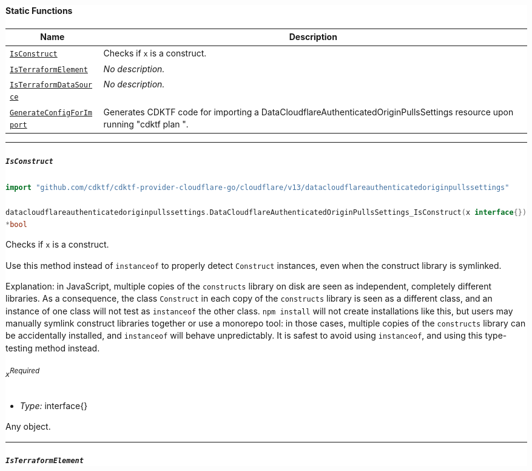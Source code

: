 #### Static Functions <a name="Static Functions" id="Static Functions"></a>

| **Name** | **Description** |
| --- | --- |
| <code><a href="#@cdktf/provider-cloudflare.dataCloudflareAuthenticatedOriginPullsSettings.DataCloudflareAuthenticatedOriginPullsSettings.isConstruct">IsConstruct</a></code> | Checks if `x` is a construct. |
| <code><a href="#@cdktf/provider-cloudflare.dataCloudflareAuthenticatedOriginPullsSettings.DataCloudflareAuthenticatedOriginPullsSettings.isTerraformElement">IsTerraformElement</a></code> | *No description.* |
| <code><a href="#@cdktf/provider-cloudflare.dataCloudflareAuthenticatedOriginPullsSettings.DataCloudflareAuthenticatedOriginPullsSettings.isTerraformDataSource">IsTerraformDataSource</a></code> | *No description.* |
| <code><a href="#@cdktf/provider-cloudflare.dataCloudflareAuthenticatedOriginPullsSettings.DataCloudflareAuthenticatedOriginPullsSettings.generateConfigForImport">GenerateConfigForImport</a></code> | Generates CDKTF code for importing a DataCloudflareAuthenticatedOriginPullsSettings resource upon running "cdktf plan <stack-name>". |

---

##### `IsConstruct` <a name="IsConstruct" id="@cdktf/provider-cloudflare.dataCloudflareAuthenticatedOriginPullsSettings.DataCloudflareAuthenticatedOriginPullsSettings.isConstruct"></a>

```go
import "github.com/cdktf/cdktf-provider-cloudflare-go/cloudflare/v13/datacloudflareauthenticatedoriginpullssettings"

datacloudflareauthenticatedoriginpullssettings.DataCloudflareAuthenticatedOriginPullsSettings_IsConstruct(x interface{}) *bool
```

Checks if `x` is a construct.

Use this method instead of `instanceof` to properly detect `Construct`
instances, even when the construct library is symlinked.

Explanation: in JavaScript, multiple copies of the `constructs` library on
disk are seen as independent, completely different libraries. As a
consequence, the class `Construct` in each copy of the `constructs` library
is seen as a different class, and an instance of one class will not test as
`instanceof` the other class. `npm install` will not create installations
like this, but users may manually symlink construct libraries together or
use a monorepo tool: in those cases, multiple copies of the `constructs`
library can be accidentally installed, and `instanceof` will behave
unpredictably. It is safest to avoid using `instanceof`, and using
this type-testing method instead.

###### `x`<sup>Required</sup> <a name="x" id="@cdktf/provider-cloudflare.dataCloudflareAuthenticatedOriginPullsSettings.DataCloudflareAuthenticatedOriginPullsSettings.isConstruct.parameter.x"></a>

- *Type:* interface{}

Any object.

---

##### `IsTerraformElement` <a name="IsTerraformElement" id="@cdktf/provider-cloudflare.dataCloudflareAuthenticatedOriginPullsSettings.DataCloudflareAuthenticatedOriginPullsSettings.isTerraformElement"></a>
